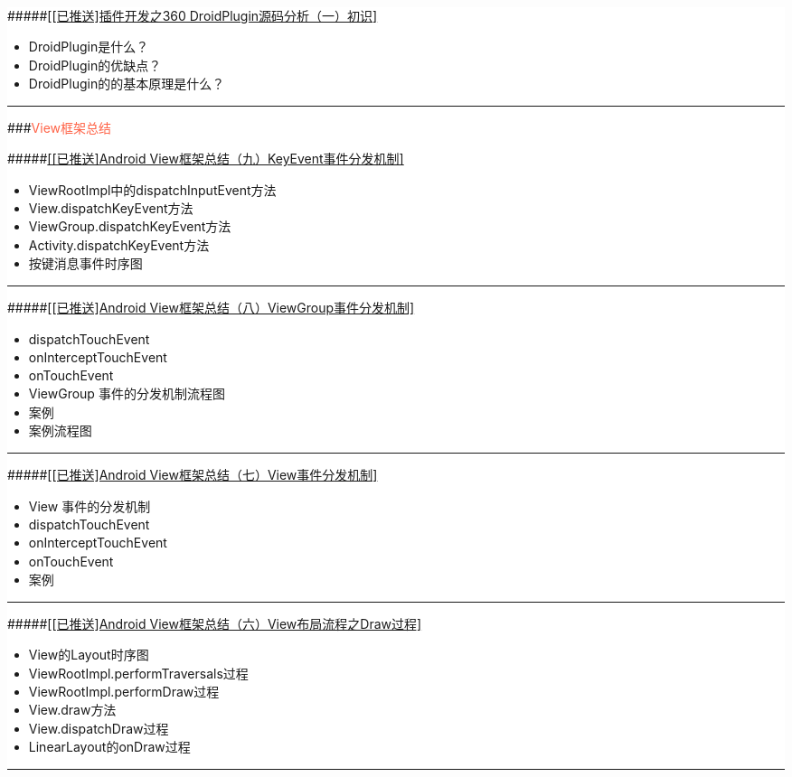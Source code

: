 
#####[\[\[已推送\]插件开发之360 DroidPlugin源码分析（一）初识\]](http://mp.weixin.qq.com/s?__biz=MzI2OTQxMTM4OQ==&mid=2247483714&idx=2&sn=1f293aa4330c02249add70f7f90c82dd#rd)
- DroidPlugin是什么？
- DroidPlugin的优缺点？
- DroidPlugin的的基本原理是什么？

---

###<font color ="#FF6347">View框架总结</font>


#####[\[\[已推送\]Android View框架总结（九）KeyEvent事件分发机制\]](http://mp.weixin.qq.com/s?__biz=MzI2OTQxMTM4OQ==&mid=2247483816&idx=1&sn=e2a35e174bb73026a2ee642a84e46075#rd)

- ViewRootImpl中的dispatchInputEvent方法
- View.dispatchKeyEvent方法
- ViewGroup.dispatchKeyEvent方法
- Activity.dispatchKeyEvent方法
- 按键消息事件时序图

---

#####[\[\[已推送\]Android View框架总结（八）ViewGroup事件分发机制\]](http://mp.weixin.qq.com/s?__biz=MzI2OTQxMTM4OQ==&mid=2247483797&idx=1&sn=c18c95be026359a2c194f1c91d95b301#rd)

- dispatchTouchEvent
- onInterceptTouchEvent
- onTouchEvent
- ViewGroup 事件的分发机制流程图
- 案例
- 案例流程图

---


#####[\[\[已推送\]Android View框架总结（七）View事件分发机制\]](http://mp.weixin.qq.com/s?__biz=MzI2OTQxMTM4OQ==&mid=2247483797&idx=1&sn=c18c95be026359a2c194f1c91d95b301#rd)
- View 事件的分发机制
- dispatchTouchEvent
- onInterceptTouchEvent
- onTouchEvent
- 案例

---


#####[\[\[已推送\]Android View框架总结（六）View布局流程之Draw过程\]](http://mp.weixin.qq.com/s?__biz=MzI2OTQxMTM4OQ==&mid=2247483780&idx=1&sn=38ef3ac55e550a711a1e76a62001310a#rd)
- View的Layout时序图
- ViewRootImpl.performTraversals过程
- ViewRootImpl.performDraw过程
- View.draw方法
- View.dispatchDraw过程
- LinearLayout的onDraw过程

---
